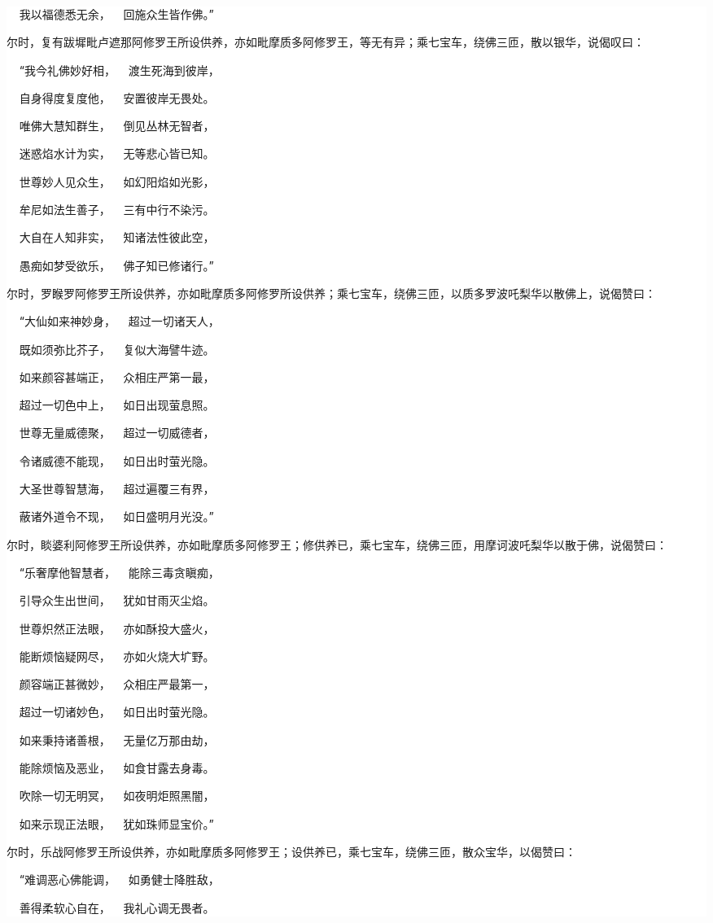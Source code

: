 &nbsp;&nbsp;&nbsp;&nbsp;我以福德悉无余，&nbsp;&nbsp;&nbsp;&nbsp;回施众生皆作佛。”

尔时，复有跋墀毗卢遮那阿修罗王所设供养，亦如毗摩质多阿修罗王，等无有异；乘七宝车，绕佛三匝，散以银华，说偈叹曰：

&nbsp;&nbsp;&nbsp;&nbsp;“我今礼佛妙好相，&nbsp;&nbsp;&nbsp;&nbsp;渡生死海到彼岸，

&nbsp;&nbsp;&nbsp;&nbsp;自身得度复度他，&nbsp;&nbsp;&nbsp;&nbsp;安置彼岸无畏处。

&nbsp;&nbsp;&nbsp;&nbsp;唯佛大慧知群生，&nbsp;&nbsp;&nbsp;&nbsp;倒见丛林无智者，

&nbsp;&nbsp;&nbsp;&nbsp;迷惑焰水计为实，&nbsp;&nbsp;&nbsp;&nbsp;无等悲心皆已知。

&nbsp;&nbsp;&nbsp;&nbsp;世尊妙人见众生，&nbsp;&nbsp;&nbsp;&nbsp;如幻阳焰如光影，

&nbsp;&nbsp;&nbsp;&nbsp;牟尼如法生善子，&nbsp;&nbsp;&nbsp;&nbsp;三有中行不染污。

&nbsp;&nbsp;&nbsp;&nbsp;大自在人知非实，&nbsp;&nbsp;&nbsp;&nbsp;知诸法性彼此空，

&nbsp;&nbsp;&nbsp;&nbsp;愚痴如梦受欲乐，&nbsp;&nbsp;&nbsp;&nbsp;佛子知已修诸行。”

尔时，罗睺罗阿修罗王所设供养，亦如毗摩质多阿修罗所设供养；乘七宝车，绕佛三匝，以质多罗波吒梨华以散佛上，说偈赞曰：

&nbsp;&nbsp;&nbsp;&nbsp;“大仙如来神妙身，&nbsp;&nbsp;&nbsp;&nbsp;超过一切诸天人，

&nbsp;&nbsp;&nbsp;&nbsp;既如须弥比芥子，&nbsp;&nbsp;&nbsp;&nbsp;复似大海譬牛迹。

&nbsp;&nbsp;&nbsp;&nbsp;如来颜容甚端正，&nbsp;&nbsp;&nbsp;&nbsp;众相庄严第一最，

&nbsp;&nbsp;&nbsp;&nbsp;超过一切色中上，&nbsp;&nbsp;&nbsp;&nbsp;如日出现萤息照。

&nbsp;&nbsp;&nbsp;&nbsp;世尊无量威德聚，&nbsp;&nbsp;&nbsp;&nbsp;超过一切威德者，

&nbsp;&nbsp;&nbsp;&nbsp;令诸威德不能现，&nbsp;&nbsp;&nbsp;&nbsp;如日出时萤光隐。

&nbsp;&nbsp;&nbsp;&nbsp;大圣世尊智慧海，&nbsp;&nbsp;&nbsp;&nbsp;超过遍覆三有界，

&nbsp;&nbsp;&nbsp;&nbsp;蔽诸外道令不现，&nbsp;&nbsp;&nbsp;&nbsp;如日盛明月光没。”

尔时，睒婆利阿修罗王所设供养，亦如毗摩质多阿修罗王；修供养已，乘七宝车，绕佛三匝，用摩诃波吒梨华以散于佛，说偈赞曰：

&nbsp;&nbsp;&nbsp;&nbsp;“乐奢摩他智慧者，&nbsp;&nbsp;&nbsp;&nbsp;能除三毒贪瞋痴，

&nbsp;&nbsp;&nbsp;&nbsp;引导众生出世间，&nbsp;&nbsp;&nbsp;&nbsp;犹如甘雨灭尘焰。

&nbsp;&nbsp;&nbsp;&nbsp;世尊炽然正法眼，&nbsp;&nbsp;&nbsp;&nbsp;亦如酥投大盛火，

&nbsp;&nbsp;&nbsp;&nbsp;能断烦恼疑网尽，&nbsp;&nbsp;&nbsp;&nbsp;亦如火烧大圹野。

&nbsp;&nbsp;&nbsp;&nbsp;颜容端正甚微妙，&nbsp;&nbsp;&nbsp;&nbsp;众相庄严最第一，

&nbsp;&nbsp;&nbsp;&nbsp;超过一切诸妙色，&nbsp;&nbsp;&nbsp;&nbsp;如日出时萤光隐。

&nbsp;&nbsp;&nbsp;&nbsp;如来秉持诸善根，&nbsp;&nbsp;&nbsp;&nbsp;无量亿万那由劫，

&nbsp;&nbsp;&nbsp;&nbsp;能除烦恼及恶业，&nbsp;&nbsp;&nbsp;&nbsp;如食甘露去身毒。

&nbsp;&nbsp;&nbsp;&nbsp;吹除一切无明冥，&nbsp;&nbsp;&nbsp;&nbsp;如夜明炬照黑闇，

&nbsp;&nbsp;&nbsp;&nbsp;如来示现正法眼，&nbsp;&nbsp;&nbsp;&nbsp;犹如珠师显宝价。”

尔时，乐战阿修罗王所设供养，亦如毗摩质多阿修罗王；设供养已，乘七宝车，绕佛三匝，散众宝华，以偈赞曰：

&nbsp;&nbsp;&nbsp;&nbsp;“难调恶心佛能调，&nbsp;&nbsp;&nbsp;&nbsp;如勇健士降胜敌，

&nbsp;&nbsp;&nbsp;&nbsp;善得柔软心自在，&nbsp;&nbsp;&nbsp;&nbsp;我礼心调无畏者。
